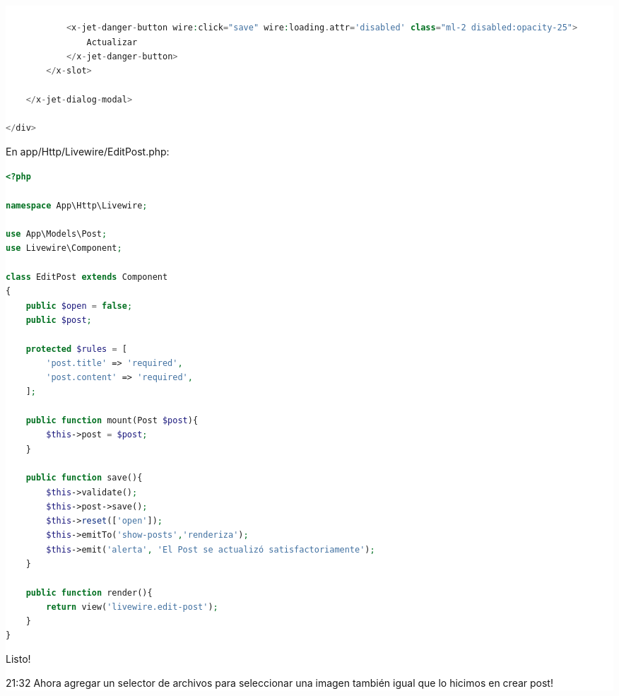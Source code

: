 ```php

            <x-jet-danger-button wire:click="save" wire:loading.attr='disabled' class="ml-2 disabled:opacity-25">
                Actualizar
            </x-jet-danger-button>
        </x-slot>

    </x-jet-dialog-modal>

</div>
```
En app/Http/Livewire/EditPost.php:
```php
<?php

namespace App\Http\Livewire;

use App\Models\Post;
use Livewire\Component;

class EditPost extends Component
{
    public $open = false;
    public $post;

    protected $rules = [
        'post.title' => 'required',
        'post.content' => 'required',
    ];

    public function mount(Post $post){
        $this->post = $post;
    }

    public function save(){
        $this->validate();
        $this->post->save();
        $this->reset(['open']);
        $this->emitTo('show-posts','renderiza');
        $this->emit('alerta', 'El Post se actualizó satisfactoriamente');
    }

    public function render(){
        return view('livewire.edit-post');
    }
}
```
Listo!

21:32
Ahora agregar un selector de archivos para seleccionar una imagen también igual que lo hicimos en crear post!
